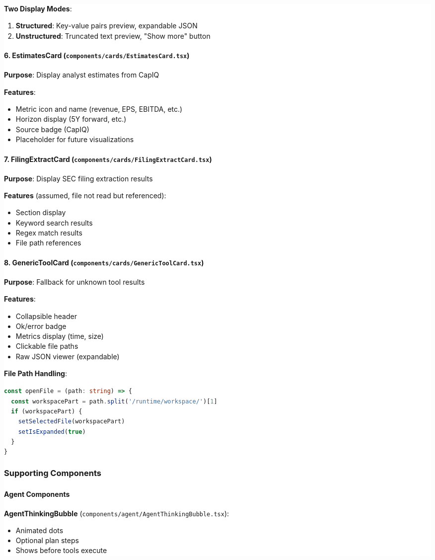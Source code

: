 **Two Display Modes**:
1. **Structured**: Key-value pairs preview, expandable JSON
2. **Unstructured**: Truncated text preview, "Show more" button

#### 6. EstimatesCard (`components/cards/EstimatesCard.tsx`)

**Purpose**: Display analyst estimates from CapIQ

**Features**:
- Metric icon and name (revenue, EPS, EBITDA, etc.)
- Horizon display (5Y forward, etc.)
- Source badge (CapIQ)
- Placeholder for future visualizations

#### 7. FilingExtractCard (`components/cards/FilingExtractCard.tsx`)

**Purpose**: Display SEC filing extraction results

**Features** (assumed, file not read but referenced):
- Section display
- Keyword search results
- Regex match results
- File path references

#### 8. GenericToolCard (`components/cards/GenericToolCard.tsx`)

**Purpose**: Fallback for unknown tool results

**Features**:
- Collapsible header
- Ok/error badge
- Metrics display (time, size)
- Clickable file paths
- Raw JSON viewer (expandable)

**File Path Handling**:
```typescript
const openFile = (path: string) => {
  const workspacePart = path.split('/runtime/workspace/')[1]
  if (workspacePart) {
    setSelectedFile(workspacePart)
    setIsExpanded(true)
  }
}
```

### Supporting Components

#### Agent Components

**AgentThinkingBubble** (`components/agent/AgentThinkingBubble.tsx`):
- Animated dots
- Optional plan steps
- Shows before tools execute
